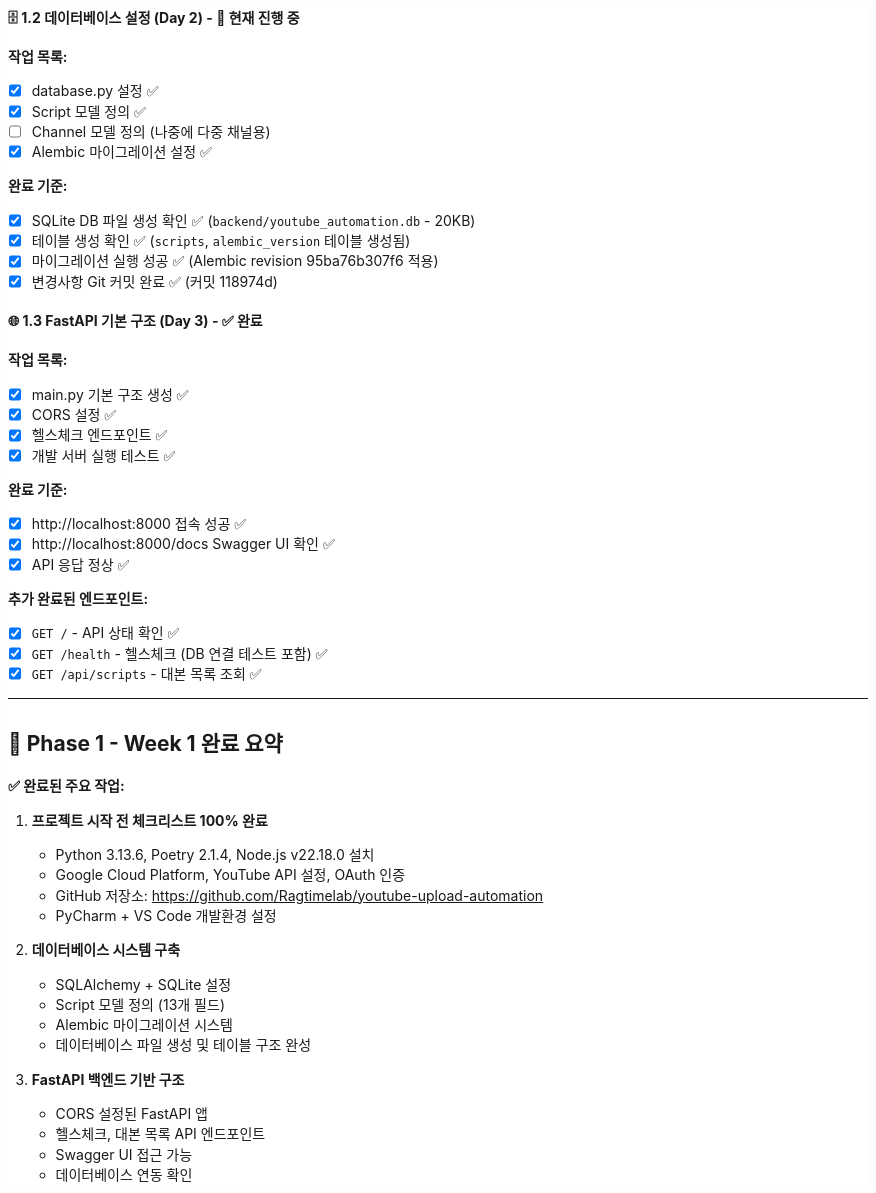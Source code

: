 #### 🗄️ 1.2 데이터베이스 설정 (Day 2) - **📍 현재 진행 중**

**작업 목록:**
- [x] database.py 설정 ✅
- [x] Script 모델 정의 ✅
- [ ] Channel 모델 정의 (나중에 다중 채널용)
- [x] Alembic 마이그레이션 설정 ✅

**완료 기준:**
- [x] SQLite DB 파일 생성 확인 ✅ (`backend/youtube_automation.db` - 20KB)
- [x] 테이블 생성 확인 ✅ (`scripts`, `alembic_version` 테이블 생성됨)
- [x] 마이그레이션 실행 성공 ✅ (Alembic revision 95ba76b307f6 적용)
- [x] 변경사항 Git 커밋 완료 ✅ (커밋 118974d)

#### 🌐 1.3 FastAPI 기본 구조 (Day 3) - **✅ 완료**

**작업 목록:**
- [x] main.py 기본 구조 생성 ✅
- [x] CORS 설정 ✅
- [x] 헬스체크 엔드포인트 ✅
- [x] 개발 서버 실행 테스트 ✅

**완료 기준:**
- [x] http://localhost:8000 접속 성공 ✅
- [x] http://localhost:8000/docs Swagger UI 확인 ✅
- [x] API 응답 정상 ✅

**추가 완료된 엔드포인트:**
- [x] `GET /` - API 상태 확인 ✅
- [x] `GET /health` - 헬스체크 (DB 연결 테스트 포함) ✅
- [x] `GET /api/scripts` - 대본 목록 조회 ✅

---

## 🎉 **Phase 1 - Week 1 완료 요약**

**✅ 완료된 주요 작업:**
1. **프로젝트 시작 전 체크리스트 100% 완료**
   - Python 3.13.6, Poetry 2.1.4, Node.js v22.18.0 설치
   - Google Cloud Platform, YouTube API 설정, OAuth 인증
   - GitHub 저장소: https://github.com/Ragtimelab/youtube-upload-automation
   - PyCharm + VS Code 개발환경 설정

2. **데이터베이스 시스템 구축**
   - SQLAlchemy + SQLite 설정
   - Script 모델 정의 (13개 필드)
   - Alembic 마이그레이션 시스템
   - 데이터베이스 파일 생성 및 테이블 구조 완성

3. **FastAPI 백엔드 기반 구조**
   - CORS 설정된 FastAPI 앱
   - 헬스체크, 대본 목록 API 엔드포인트
   - Swagger UI 접근 가능
   - 데이터베이스 연동 확인
